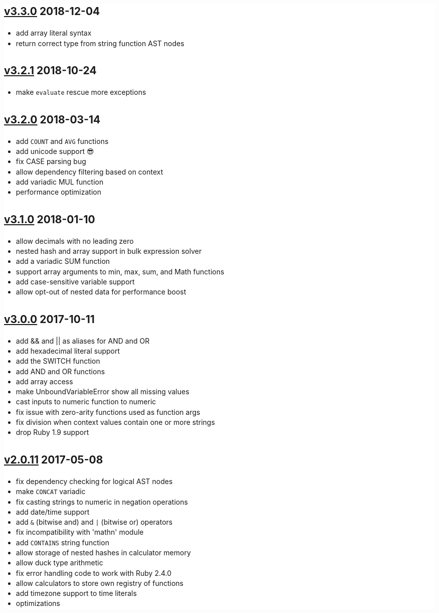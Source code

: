 ## [v3.3.0] 2018-12-04
- add array literal syntax
- return correct type from string function AST nodes

## [v3.2.1] 2018-10-24
- make `evaluate` rescue more exceptions

## [v3.2.0] 2018-03-14
- add `COUNT` and `AVG` functions
- add unicode support 😎
- fix CASE parsing bug
- allow dependency filtering based on context
- add variadic MUL function
- performance optimization

## [v3.1.0] 2018-01-10
- allow decimals with no leading zero
- nested hash and array support in bulk expression solver
- add a variadic SUM function
- support array arguments to min, max, sum, and Math functions
- add case-sensitive variable support
- allow opt-out of nested data for performance boost

## [v3.0.0] 2017-10-11
- add && and || as aliases for AND and OR
- add hexadecimal literal support
- add the SWITCH function
- add AND and OR functions
- add array access
- make UnboundVariableError show all missing values
- cast inputs to numeric function to numeric
- fix issue with zero-arity functions used as function args
- fix division when context values contain one or more strings
- drop Ruby 1.9 support

## [v2.0.11] 2017-05-08
- fix dependency checking for logical AST nodes
- make `CONCAT` variadic
- fix casting strings to numeric in negation operations
- add date/time support
- add `&` (bitwise and) and `|` (bitwise or) operators
- fix incompatibility with 'mathn' module
- add `CONTAINS` string function
- allow storage of nested hashes in calculator memory
- allow duck type arithmetic
- fix error handling code to work with Ruby 2.4.0
- allow calculators to store own registry of functions
- add timezone support to time literals
- optimizations


[v3.5.4]: https://github.com/rubysolo/dentaku/compare/v3.5.3...v3.5.4
[v3.5.3]: https://github.com/rubysolo/dentaku/compare/v3.5.2...v3.5.3
[v3.5.2]: https://github.com/rubysolo/dentaku/compare/v3.5.1...v3.5.2
[v3.5.1]: https://github.com/rubysolo/dentaku/compare/v3.5.0...v3.5.1
[v3.5.0]:  https://github.com/rubysolo/dentaku/compare/v3.4.2...v3.5.0
[v3.4.2]:  https://github.com/rubysolo/dentaku/compare/v3.4.1...v3.4.2
[v3.4.1]:  https://github.com/rubysolo/dentaku/compare/v3.4.0...v3.4.1
[v3.4.0]:  https://github.com/rubysolo/dentaku/compare/v3.3.4...v3.4.0
[v3.3.4]:  https://github.com/rubysolo/dentaku/compare/v3.3.3...v3.3.4
[v3.3.3]:  https://github.com/rubysolo/dentaku/compare/v3.3.2...v3.3.3
[v3.3.2]:  https://github.com/rubysolo/dentaku/compare/v3.3.1...v3.3.2
[v3.3.1]:  https://github.com/rubysolo/dentaku/compare/v3.3.0...v3.3.1
[v3.3.0]:  https://github.com/rubysolo/dentaku/compare/v3.2.1...v3.3.0
[v3.2.1]:  https://github.com/rubysolo/dentaku/compare/v3.2.0...v3.2.1
[v3.2.0]:  https://github.com/rubysolo/dentaku/compare/v3.1.0...v3.2.0
[v3.1.0]:  https://github.com/rubysolo/dentaku/compare/v3.0.0...v3.1.0
[v3.0.0]:  https://github.com/rubysolo/dentaku/compare/v2.0.11...v3.0.0
[v2.0.11]:  https://github.com/rubysolo/dentaku/compare/v2.0.10...v2.0.11
[v2.0.10]:  https://github.com/rubysolo/dentaku/compare/v2.0.9...v2.0.10
[v2.0.9]:  https://github.com/rubysolo/dentaku/compare/v2.0.8...v2.0.9
[v2.0.8]:  https://github.com/rubysolo/dentaku/compare/v2.0.7...v2.0.8
[v2.0.7]:  https://github.com/rubysolo/dentaku/compare/v2.0.6...v2.0.7
[v2.0.6]:  https://github.com/rubysolo/dentaku/compare/v2.0.5...v2.0.6
[v2.0.5]:  https://github.com/rubysolo/dentaku/compare/v2.0.4...v2.0.5
[v2.0.4]:  https://github.com/rubysolo/dentaku/compare/v2.0.3...v2.0.4
[v2.0.3]:  https://github.com/rubysolo/dentaku/compare/v2.0.1...v2.0.3
[v2.0.1]:  https://github.com/rubysolo/dentaku/compare/v2.0.0...v2.0.1
[v2.0.0]:  https://github.com/rubysolo/dentaku/compare/v1.2.6...v2.0.0
[v1.2.6]:  https://github.com/rubysolo/dentaku/compare/v1.2.5...v1.2.6
[v1.2.5]:  https://github.com/rubysolo/dentaku/compare/v1.2.2...v1.2.5
[v1.2.2]:  https://github.com/rubysolo/dentaku/compare/v1.2.0...v1.2.2
[v1.2.0]:  https://github.com/rubysolo/dentaku/compare/v1.1.0...v1.2.0
[v1.1.0]:  https://github.com/rubysolo/dentaku/compare/v1.0.0...v1.1.0
[v1.0.0]:  https://github.com/rubysolo/dentaku/compare/v0.2.14...v1.0.0
[v0.2.14]: https://github.com/rubysolo/dentaku/compare/v0.2.10...v0.2.14
[v0.2.10]: https://github.com/rubysolo/dentaku/compare/v0.2.9...v0.2.10
[v0.2.9]:  https://github.com/rubysolo/dentaku/compare/v0.2.8...v0.2.9
[v0.2.8]:  https://github.com/rubysolo/dentaku/compare/v0.2.7...v0.2.8
[v0.2.7]:  https://github.com/rubysolo/dentaku/compare/v0.2.6...v0.2.7
[v0.2.6]:  https://github.com/rubysolo/dentaku/compare/v0.2.5...v0.2.6
[v0.2.5]:  https://github.com/rubysolo/dentaku/compare/v0.2.4...v0.2.5
[v0.2.4]:  https://github.com/rubysolo/dentaku/compare/v0.2.2...v0.2.4
[v0.2.2]:  https://github.com/rubysolo/dentaku/compare/v0.2.1...v0.2.2
[v0.2.1]:  https://github.com/rubysolo/dentaku/compare/v0.1.3...v0.2.1
[v0.1.3]:  https://github.com/rubysolo/dentaku/compare/v0.1.1...v0.1.3
[v0.1.1]:  https://github.com/rubysolo/dentaku/compare/v0.1.0...v0.1.1
[v0.1.0]:  https://github.com/rubysolo/dentaku/commit/68724fd9c8fa637baf7b9d5515df0caa31e226bd